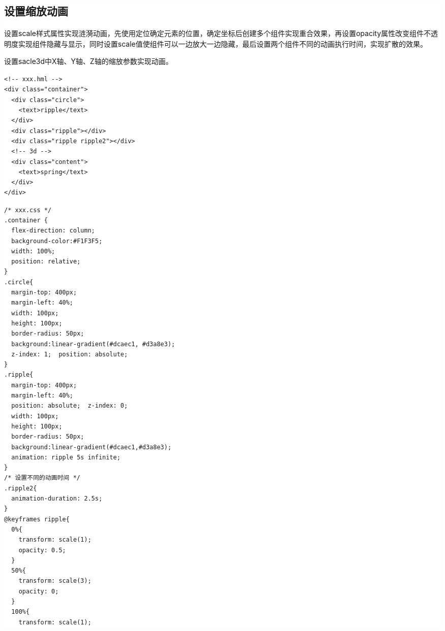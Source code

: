 
## 设置缩放动画

设置scale样式属性实现涟漪动画，先使用定位确定元素的位置，确定坐标后创建多个组件实现重合效果，再设置opacity属性改变组件不透明度实现组件隐藏与显示，同时设置scale值使组件可以一边放大一边隐藏，最后设置两个组件不同的动画执行时间，实现扩散的效果。

设置sacle3d中X轴、Y轴、Z轴的缩放参数实现动画。

```
<!-- xxx.hml -->
<div class="container">
  <div class="circle">
    <text>ripple</text>
  </div>
  <div class="ripple"></div>
  <div class="ripple ripple2"></div>
  <!-- 3d -->
  <div class="content">
    <text>spring</text>
  </div>
</div>
```

```
/* xxx.css */
.container {
  flex-direction: column;
  background-color:#F1F3F5;
  width: 100%;
  position: relative;
}
.circle{
  margin-top: 400px;
  margin-left: 40%;
  width: 100px;
  height: 100px;
  border-radius: 50px;
  background:linear-gradient(#dcaec1, #d3a8e3);
  z-index: 1;  position: absolute;
}
.ripple{
  margin-top: 400px;
  margin-left: 40%;
  position: absolute;  z-index: 0;
  width: 100px;
  height: 100px;
  border-radius: 50px;
  background:linear-gradient(#dcaec1,#d3a8e3);
  animation: ripple 5s infinite;
}
/* 设置不同的动画时间 */
.ripple2{
  animation-duration: 2.5s;
}
@keyframes ripple{
  0%{
    transform: scale(1);
    opacity: 0.5;
  }
  50%{
    transform: scale(3);
    opacity: 0;
  }
  100%{
    transform: scale(1);
```